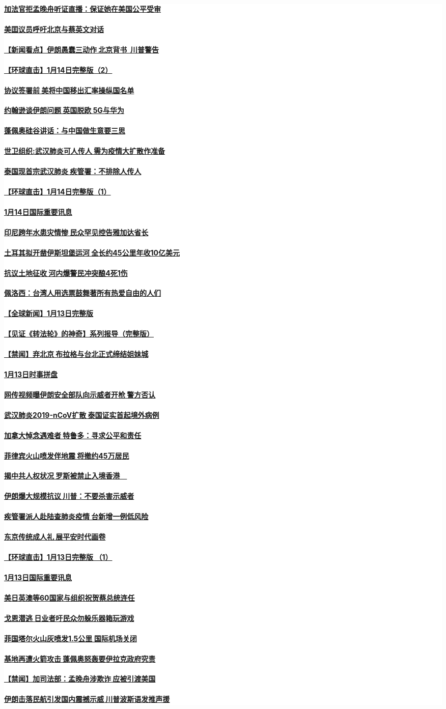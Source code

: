 #### [加法官拒孟晚舟听证直播：保证她在美国公平受审](../pages/prog202/a102752748.md)
#### [美囯议员呼吁北京与蔡英文对话](../pages/prog202/a102752778.md)
#### [【新闻看点】伊朗愚蠢三动作 北京背书  川普警告](../pages/prog202/a102752759.md)
#### [【环球直击】1月14日完整版（2）](../pages/prog202/a102752743.md)
#### [协议签署前 美将中国移出汇率操纵国名单](../pages/prog202/a102752726.md)
#### [约翰逊谈伊朗问题 英国脱欧 5G与华为](../pages/prog202/a102752704.md)
#### [蓬佩奥硅谷讲话：与中国做生意要三思](../pages/prog202/a102752706.md)
#### [世卫组织:武汉肺炎可人传人 需为疫情大扩散作准备](../pages/prog202/a102752678.md)
#### [泰国现首宗武汉肺炎 疾管署：不排除人传人](../pages/prog202/a102752674.md)
#### [【环球直击】1月14日完整版（1）](../pages/prog202/a102752615.md)
#### [1月14日国际重要讯息](../pages/prog202/a102752569.md)
#### [印尼跨年水患灾情惨 民众罕见控告雅加达省长](../pages/prog202/a102752476.md)
#### [土耳其拟开凿伊斯坦堡运河 全长约45公里年收10亿美元](../pages/prog202/a102752431.md)
#### [抗议土地征收 河内爆警民冲突酿4死1伤](../pages/prog202/a102752387.md)
#### [佩洛西：台湾人用选票鼓舞著所有热爱自由的人们](../pages/prog202/a102751526.md)
#### [【全球新闻】1月13日完整版](../pages/prog202/a102752301.md)
#### [【见证《转法轮》的神奇】系列报导（完整版）](../pages/prog202/a102752187.md)
#### [【禁闻】弃北京 布拉格与台北正式缔结姐妹城](../pages/prog202/a102752091.md)
#### [1月13日时事拼盘](../pages/prog202/a102752116.md)
#### [网传视频曝伊朗安全部队向示威者开枪 警方否认](../pages/prog202/a102752008.md)
#### [武汉肺炎2019-nCoV扩散 泰国证实首起境外病例](../pages/prog202/a102751985.md)
#### [加拿大悼念遇难者 特鲁多：寻求公平和责任](../pages/prog202/a102751959.md)
#### [菲律宾火山喷发伴地震 将撤约45万居民](../pages/prog202/a102751967.md)
#### [揭中共人权状况 罗斯被禁止入境香港　](../pages/prog202/a102751943.md)
#### [伊朗爆大规模抗议 川普：不要杀害示威者](../pages/prog202/a102751924.md)
#### [疾管署派人赴陆查肺炎疫情 台新增一例低风险](../pages/prog202/a102751905.md)
#### [东京传统成人礼 展平安时代画卷](../pages/prog202/a102751855.md)
#### [【环球直击】1月13日完整版 （1）](../pages/prog202/a102751759.md)
#### [1月13日国际重要讯息](../pages/prog202/a102751692.md)
#### [美日英澳等60国家与组织祝贺蔡总统连任](../pages/prog202/a102751696.md)
#### [戈恩潜逃 日业者吁民众勿躲乐器箱玩游戏](../pages/prog202/a102751591.md)
#### [菲国塔尔火山灰喷发1.5公里 国际机场关闭](../pages/prog202/a102751469.md)
#### [基地再遭火箭攻击 蓬佩奥怒轰要伊拉克政府究责](../pages/prog202/a102751454.md)
#### [【禁闻】加司法部：孟晚舟涉欺诈 应被引渡美国](../pages/prog202/a102751427.md)
#### [伊朗击落民航引发国内震撼示威 川普波斯语发推声援](../pages/prog202/a102751305.md)